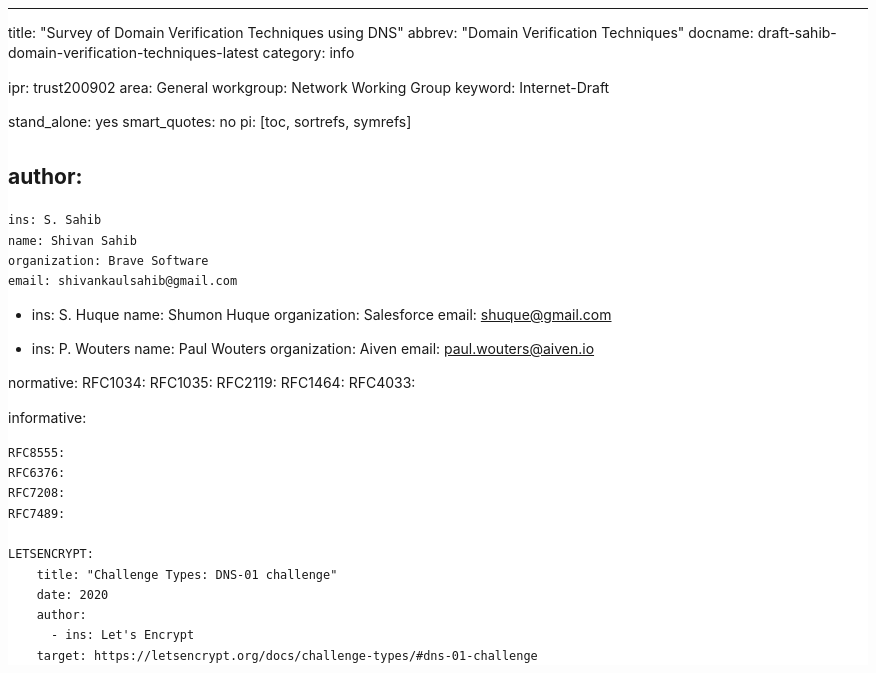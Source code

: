 ---
title: "Survey of Domain Verification Techniques using DNS"
abbrev: "Domain Verification Techniques"
docname: draft-sahib-domain-verification-techniques-latest
category: info

ipr: trust200902
area: General
workgroup: Network Working Group
keyword: Internet-Draft

stand_alone: yes
smart_quotes: no
pi: [toc, sortrefs, symrefs]

author:
 -
    ins: S. Sahib
    name: Shivan Sahib
    organization: Brave Software
    email: shivankaulsahib@gmail.com

 -
    ins: S. Huque
    name: Shumon Huque
    organization: Salesforce
    email: shuque@gmail.com

 -
    ins: P. Wouters
    name: Paul Wouters
    organization: Aiven
    email: paul.wouters@aiven.io

normative:
  RFC1034:
  RFC1035:
  RFC2119:
  RFC1464:
  RFC4033:

informative:


    RFC8555:
    RFC6376:
    RFC7208:
    RFC7489:

    LETSENCRYPT:
        title: "Challenge Types: DNS-01 challenge"
        date: 2020
        author:
          - ins: Let's Encrypt
        target: https://letsencrypt.org/docs/challenge-types/#dns-01-challenge

